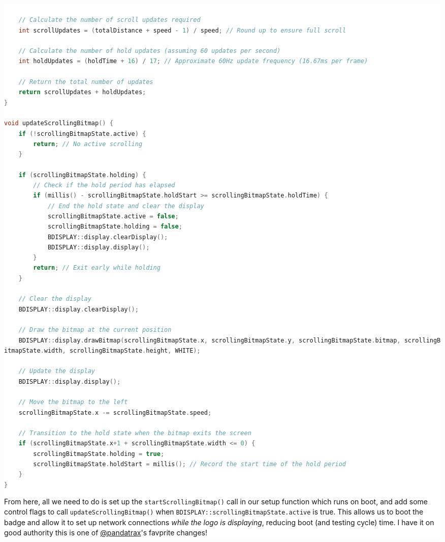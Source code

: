 ```cpp

    // Calculate the number of scroll updates required
    int scrollUpdates = (totalDistance + speed - 1) / speed; // Round up to ensure full scroll

    // Calculate the number of hold updates (assuming 60 updates per second)
    int holdUpdates = (holdTime + 16) / 17; // Approximate 60Hz update frequency (16.67ms per frame)

    // Return the total number of updates
    return scrollUpdates + holdUpdates;
}

void updateScrollingBitmap() {
    if (!scrollingBitmapState.active) {
        return; // No active scrolling
    }

    if (scrollingBitmapState.holding) {
        // Check if the hold period has elapsed
        if (millis() - scrollingBitmapState.holdStart >= scrollingBitmapState.holdTime) {
            // End the hold state and clear the display
            scrollingBitmapState.active = false;
            scrollingBitmapState.holding = false;
            BDISPLAY::display.clearDisplay();
            BDISPLAY::display.display();
        }
        return; // Exit early while holding
    }

    // Clear the display
    BDISPLAY::display.clearDisplay();

    // Draw the bitmap at the current position
    BDISPLAY::display.drawBitmap(scrollingBitmapState.x, scrollingBitmapState.y, scrollingBitmapState.bitmap, scrollingBitmapState.width, scrollingBitmapState.height, WHITE);

    // Update the display
    BDISPLAY::display.display();

    // Move the bitmap to the left
    scrollingBitmapState.x -= scrollingBitmapState.speed;

    // Transition to the hold state when the bitmap exits the screen
    if (scrollingBitmapState.x+1 + scrollingBitmapState.width <= 0) {
        scrollingBitmapState.holding = true;
        scrollingBitmapState.holdStart = millis(); // Record the start time of the hold period
    }
}
```

From here, all we need to do is set up the `startScrollingBitmap()` call in our setup function which runs on boot, and add some control flags to call `updateScrollingBitmap()` when `BDISPLAY::scrollingBitmapState.active` is true. This allows us to boot the badge and allow it to set up network connections _while the logo is displaying_, reducing boot (and testing cycle) time. I have it on good authority this is one of [@pandatrax](https://github.com/pandatrax)'s favprite changes!
